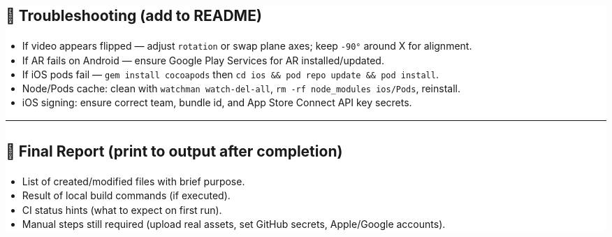 ## 🧯 Troubleshooting (add to README)
- If video appears flipped — adjust `rotation` or swap plane axes; keep `-90°` around X for alignment.
- If AR fails on Android — ensure Google Play Services for AR installed/updated.
- If iOS pods fail — `gem install cocoapods` then `cd ios && pod repo update && pod install`.
- Node/Pods cache: clean with `watchman watch-del-all`, `rm -rf node_modules ios/Pods`, reinstall.
- iOS signing: ensure correct team, bundle id, and App Store Connect API key secrets.

---

## 🧾 Final Report (print to output after completion)
- List of created/modified files with brief purpose.
- Result of local build commands (if executed).
- CI status hints (what to expect on first run).
- Manual steps still required (upload real assets, set GitHub secrets, Apple/Google accounts).
